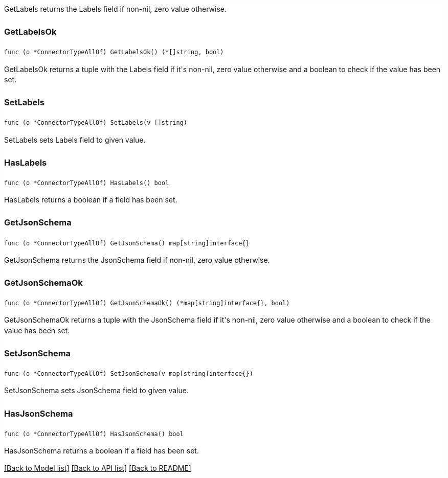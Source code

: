 GetLabels returns the Labels field if non-nil, zero value otherwise.

### GetLabelsOk

`func (o *ConnectorTypeAllOf) GetLabelsOk() (*[]string, bool)`

GetLabelsOk returns a tuple with the Labels field if it's non-nil, zero value otherwise
and a boolean to check if the value has been set.

### SetLabels

`func (o *ConnectorTypeAllOf) SetLabels(v []string)`

SetLabels sets Labels field to given value.

### HasLabels

`func (o *ConnectorTypeAllOf) HasLabels() bool`

HasLabels returns a boolean if a field has been set.


### GetJsonSchema

`func (o *ConnectorTypeAllOf) GetJsonSchema() map[string]interface{}`

GetJsonSchema returns the JsonSchema field if non-nil, zero value otherwise.

### GetJsonSchemaOk

`func (o *ConnectorTypeAllOf) GetJsonSchemaOk() (*map[string]interface{}, bool)`

GetJsonSchemaOk returns a tuple with the JsonSchema field if it's non-nil, zero value otherwise
and a boolean to check if the value has been set.

### SetJsonSchema

`func (o *ConnectorTypeAllOf) SetJsonSchema(v map[string]interface{})`

SetJsonSchema sets JsonSchema field to given value.

### HasJsonSchema

`func (o *ConnectorTypeAllOf) HasJsonSchema() bool`

HasJsonSchema returns a boolean if a field has been set.



[[Back to Model list]](../README.md#documentation-for-models) [[Back to API list]](../README.md#documentation-for-api-endpoints) [[Back to README]](../README.md)

